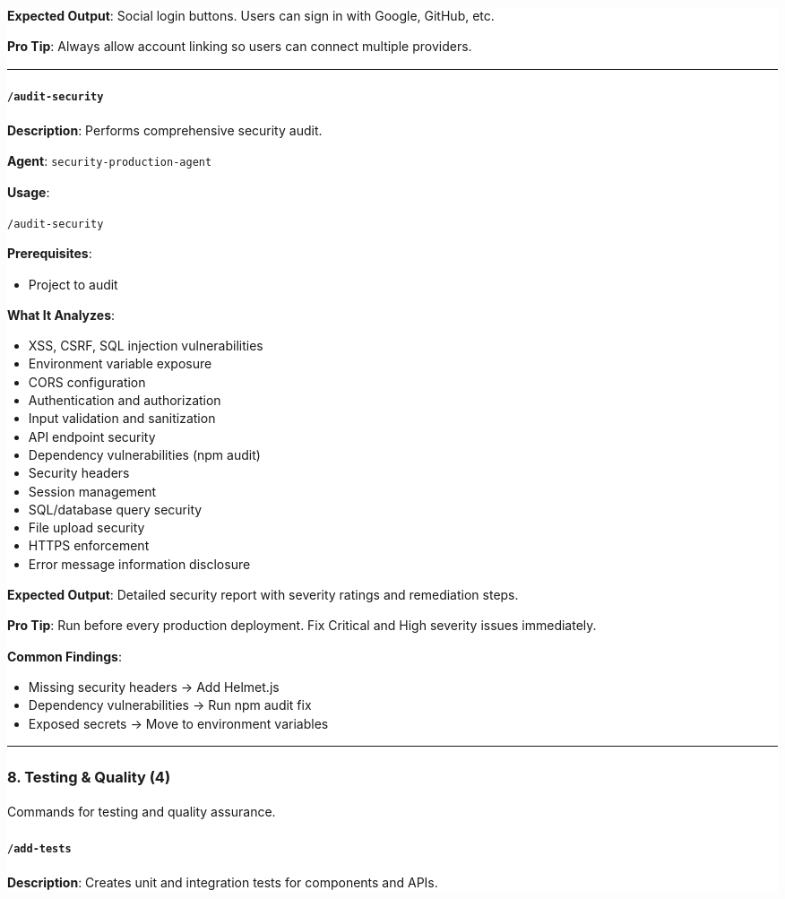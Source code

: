 **Expected Output**:
Social login buttons. Users can sign in with Google, GitHub, etc.

**Pro Tip**: Always allow account linking so users can connect multiple providers.

---

#### `/audit-security`

**Description**: Performs comprehensive security audit.

**Agent**: `security-production-agent`

**Usage**:
```bash
/audit-security
```

**Prerequisites**:
- Project to audit

**What It Analyzes**:
- XSS, CSRF, SQL injection vulnerabilities
- Environment variable exposure
- CORS configuration
- Authentication and authorization
- Input validation and sanitization
- API endpoint security
- Dependency vulnerabilities (npm audit)
- Security headers
- Session management
- SQL/database query security
- File upload security
- HTTPS enforcement
- Error message information disclosure

**Expected Output**:
Detailed security report with severity ratings and remediation steps.

**Pro Tip**: Run before every production deployment. Fix Critical and High severity issues immediately.

**Common Findings**:
- Missing security headers → Add Helmet.js
- Dependency vulnerabilities → Run npm audit fix
- Exposed secrets → Move to environment variables

---

### 8. Testing & Quality (4)

Commands for testing and quality assurance.

#### `/add-tests`

**Description**: Creates unit and integration tests for components and APIs.

